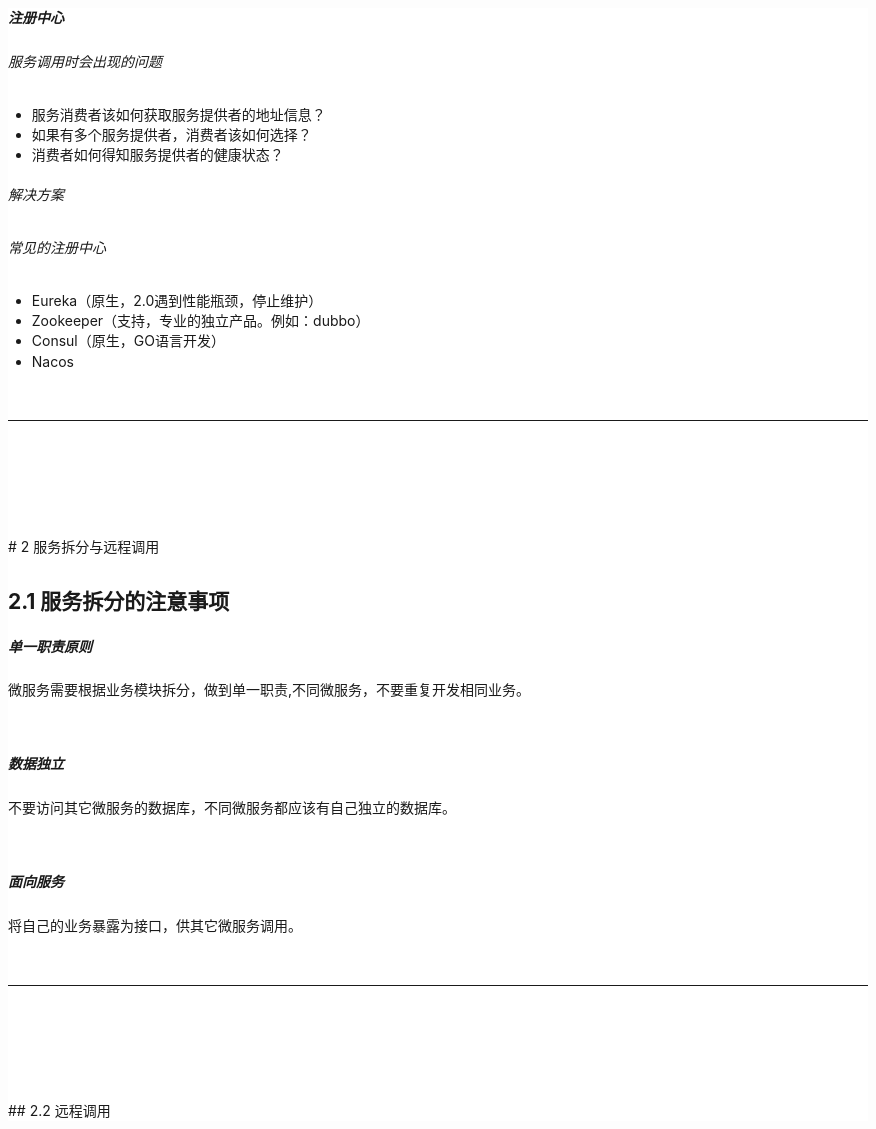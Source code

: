 ##### 注册中心

###### 服务调用时会出现的问题

- 服务消费者该如何获取服务提供者的地址信息？
- 如果有多个服务提供者，消费者该如何选择？
- 消费者如何得知服务提供者的健康状态？

###### 解决方案



###### 常见的注册中心

- Eureka（原生，2.0遇到性能瓶颈，停止维护）
- Zookeeper（支持，专业的独立产品。例如：dubbo）
- Consul（原生，GO语言开发）
- Nacos

<br>

---

<div STYLE="page-break-after: always;">
    <br>
    <br>
    <br>
    <br>
    <br>
</div>
# 2 服务拆分与远程调用

## 2.1	服务拆分的注意事项

##### 单一职责原则

微服务需要根据业务模块拆分，做到单一职责,不同微服务，不要重复开发相同业务。

<br>

##### 数据独立

不要访问其它微服务的数据库，不同微服务都应该有自己独立的数据库。

<br>

##### 面向服务

将自己的业务暴露为接口，供其它微服务调用。

<br>

---

<div STYLE="page-break-after: always;">
    <br>
    <br>
    <br>
    <br>
    <br>
</div>
## 2.2	远程调用
